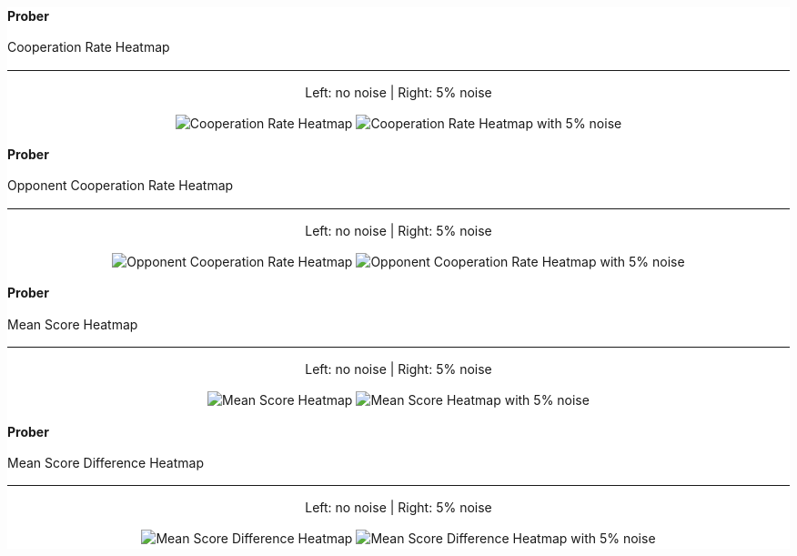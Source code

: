 

<b>Prober</b><br/>

Cooperation Rate Heatmap
************************

<div style="text-align:center">
<p>Left: no noise | Right: 5% noise</p>
<img src ="http://www.marcharper.codes/axelrod/heatmaps/cooperation/Prober.png" width="45%" alt="Cooperation Rate Heatmap"/>
<img src ="http://www.marcharper.codes/axelrod/heatmaps/cooperation-noisy/Prober.png" width="45%" alt="Cooperation Rate Heatmap with 5% noise"/>
</div>

<b>Prober</b><br/>

Opponent Cooperation Rate Heatmap
*********************************

<div style="text-align:center">
<p>Left: no noise | Right: 5% noise</p>
<img src ="http://www.marcharper.codes/axelrod/heatmaps/opponent_cooperation/Prober.png" width="45%" alt="Opponent Cooperation Rate Heatmap"/>
<img src ="http://www.marcharper.codes/axelrod/heatmaps/opponent_cooperation-noisy/Prober.png" width="45%" alt="Opponent Cooperation Rate Heatmap with 5% noise"/>
</div>

<b>Prober</b><br/>

Mean Score Heatmap
******************

<div style="text-align:center">
<p>Left: no noise | Right: 5% noise</p>
<img src ="http://www.marcharper.codes/axelrod/heatmaps/score/Prober.png" width="45%" alt="Mean Score Heatmap"/>
<img src ="http://www.marcharper.codes/axelrod/heatmaps/score-noisy/Prober.png" width="45%" alt="Mean Score Heatmap with 5% noise"/>
</div>

<b>Prober</b><br/>

Mean Score Difference Heatmap
*****************************

<div style="text-align:center">
<p>Left: no noise | Right: 5% noise</p>
<img src ="http://www.marcharper.codes/axelrod/heatmaps/score_diff/Prober.png" width="45%" alt="Mean Score Difference Heatmap"/>
<img src ="http://www.marcharper.codes/axelrod/heatmaps/score_diff-noisy/Prober.png" width="45%" alt="Mean Score Difference Heatmap with 5% noise"/>
</div>

